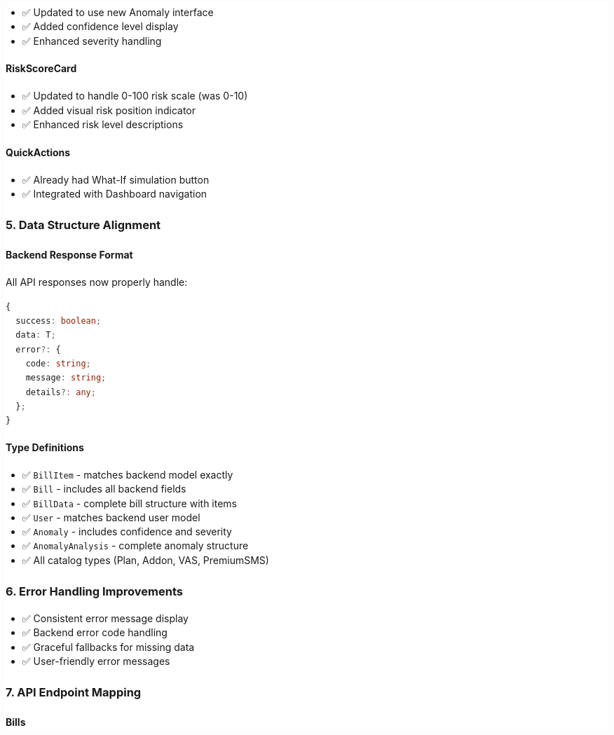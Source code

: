 - ✅ Updated to use new Anomaly interface
- ✅ Added confidence level display
- ✅ Enhanced severity handling

#### RiskScoreCard

- ✅ Updated to handle 0-100 risk scale (was 0-10)
- ✅ Added visual risk position indicator
- ✅ Enhanced risk level descriptions

#### QuickActions

- ✅ Already had What-If simulation button
- ✅ Integrated with Dashboard navigation

### 5. Data Structure Alignment

#### Backend Response Format

All API responses now properly handle:

```typescript
{
  success: boolean;
  data: T;
  error?: {
    code: string;
    message: string;
    details?: any;
  };
}
```

#### Type Definitions

- ✅ `BillItem` - matches backend model exactly
- ✅ `Bill` - includes all backend fields
- ✅ `BillData` - complete bill structure with items
- ✅ `User` - matches backend user model
- ✅ `Anomaly` - includes confidence and severity
- ✅ `AnomalyAnalysis` - complete anomaly structure
- ✅ All catalog types (Plan, Addon, VAS, PremiumSMS)

### 6. Error Handling Improvements

- ✅ Consistent error message display
- ✅ Backend error code handling
- ✅ Graceful fallbacks for missing data
- ✅ User-friendly error messages

### 7. API Endpoint Mapping

#### Bills
